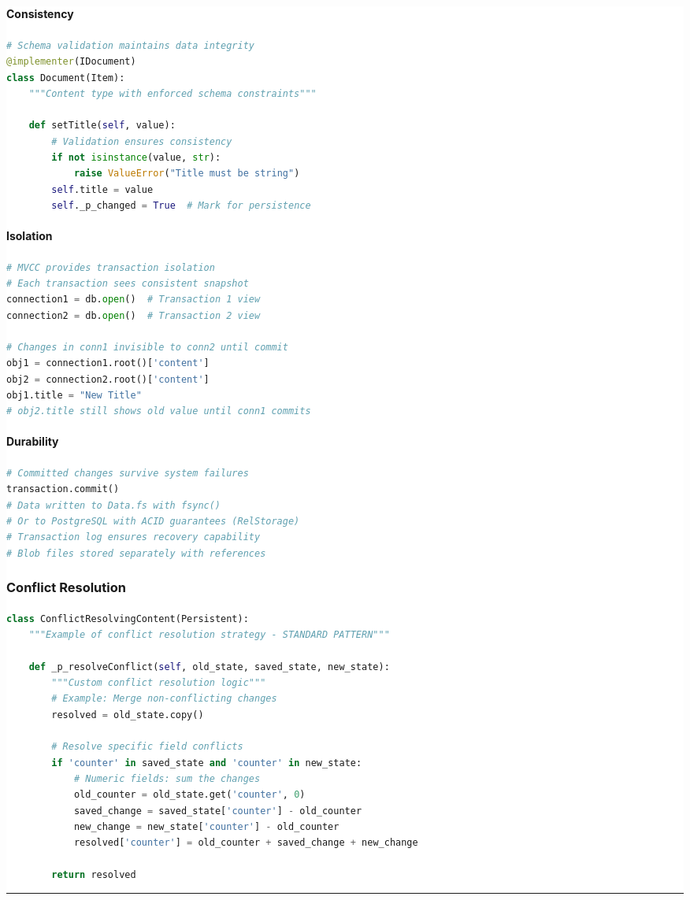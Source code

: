 
#### **Consistency**
```python
# Schema validation maintains data integrity
@implementer(IDocument)
class Document(Item):
    """Content type with enforced schema constraints"""
    
    def setTitle(self, value):
        # Validation ensures consistency
        if not isinstance(value, str):
            raise ValueError("Title must be string")
        self.title = value
        self._p_changed = True  # Mark for persistence
```

#### **Isolation**
```python
# MVCC provides transaction isolation
# Each transaction sees consistent snapshot
connection1 = db.open()  # Transaction 1 view
connection2 = db.open()  # Transaction 2 view

# Changes in conn1 invisible to conn2 until commit
obj1 = connection1.root()['content']
obj2 = connection2.root()['content']
obj1.title = "New Title"
# obj2.title still shows old value until conn1 commits
```

#### **Durability**
```python
# Committed changes survive system failures
transaction.commit()
# Data written to Data.fs with fsync()
# Or to PostgreSQL with ACID guarantees (RelStorage)
# Transaction log ensures recovery capability
# Blob files stored separately with references
```

### Conflict Resolution
```python
class ConflictResolvingContent(Persistent):
    """Example of conflict resolution strategy - STANDARD PATTERN"""
    
    def _p_resolveConflict(self, old_state, saved_state, new_state):
        """Custom conflict resolution logic"""
        # Example: Merge non-conflicting changes
        resolved = old_state.copy()
        
        # Resolve specific field conflicts
        if 'counter' in saved_state and 'counter' in new_state:
            # Numeric fields: sum the changes
            old_counter = old_state.get('counter', 0)
            saved_change = saved_state['counter'] - old_counter
            new_change = new_state['counter'] - old_counter
            resolved['counter'] = old_counter + saved_change + new_change
        
        return resolved
```

---